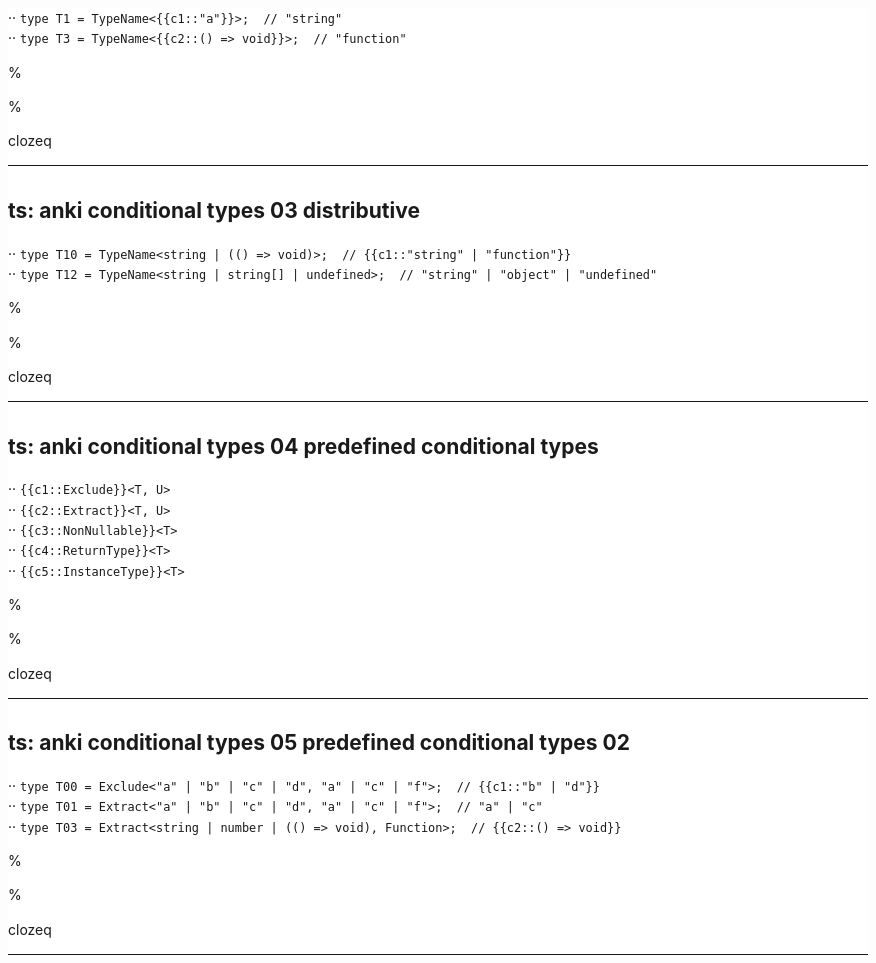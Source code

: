 ··  `` type T1 = TypeName<{{c1::"a"}}>;  // "string" `` <br>
··  `` type T3 = TypeName<{{c2::() => void}}>;  // "function" `` <br>

%

%

clozeq

---

## ts: anki conditional types 03 distributive

··  `` type T10 = TypeName<string | (() => void)>;  // {{c1::"string" | "function"}} `` <br>
··  `` type T12 = TypeName<string | string[] | undefined>;  // "string" | "object" | "undefined" `` <br>

%

%

clozeq

---

## ts: anki conditional types 04 predefined conditional types

··  `` {{c1::Exclude}}<T, U> `` <br>
··  `` {{c2::Extract}}<T, U> `` <br>
··  `` {{c3::NonNullable}}<T> `` <br>
··  `` {{c4::ReturnType}}<T> `` <br>
··  `` {{c5::InstanceType}}<T> `` <br>

%

%

clozeq

---

## ts: anki conditional types 05 predefined conditional types 02

··  `` type T00 = Exclude<"a" | "b" | "c" | "d", "a" | "c" | "f">;  // {{c1::"b" | "d"}} `` <br>
··  `` type T01 = Extract<"a" | "b" | "c" | "d", "a" | "c" | "f">;  // "a" | "c" `` <br>
··  `` type T03 = Extract<string | number | (() => void), Function>;  // {{c2::() => void}} `` <br>


%

%

clozeq

---
